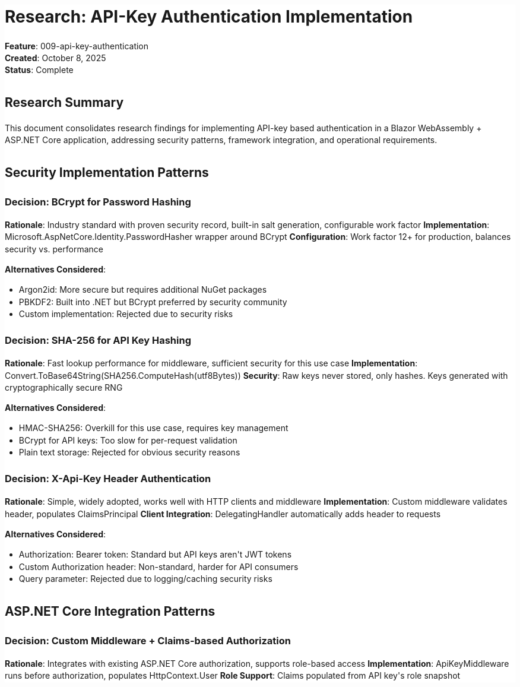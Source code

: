 # Research: API-Key Authentication Implementation

**Feature**: 009-api-key-authentication  
**Created**: October 8, 2025  
**Status**: Complete

## Research Summary

This document consolidates research findings for implementing API-key based authentication in a Blazor WebAssembly + ASP.NET Core application, addressing security patterns, framework integration, and operational requirements.

## Security Implementation Patterns

### Decision: BCrypt for Password Hashing
**Rationale**: Industry standard with proven security record, built-in salt generation, configurable work factor
**Implementation**: Microsoft.AspNetCore.Identity.PasswordHasher<T> wrapper around BCrypt
**Configuration**: Work factor 12+ for production, balances security vs. performance

**Alternatives Considered**:
- Argon2id: More secure but requires additional NuGet packages
- PBKDF2: Built into .NET but BCrypt preferred by security community
- Custom implementation: Rejected due to security risks

### Decision: SHA-256 for API Key Hashing
**Rationale**: Fast lookup performance for middleware, sufficient security for this use case
**Implementation**: Convert.ToBase64String(SHA256.ComputeHash(utf8Bytes))
**Security**: Raw keys never stored, only hashes. Keys generated with cryptographically secure RNG

**Alternatives Considered**:
- HMAC-SHA256: Overkill for this use case, requires key management
- BCrypt for API keys: Too slow for per-request validation
- Plain text storage: Rejected for obvious security reasons

### Decision: X-Api-Key Header Authentication
**Rationale**: Simple, widely adopted, works well with HTTP clients and middleware
**Implementation**: Custom middleware validates header, populates ClaimsPrincipal
**Client Integration**: DelegatingHandler automatically adds header to requests

**Alternatives Considered**:
- Authorization: Bearer token: Standard but API keys aren't JWT tokens
- Custom Authorization header: Non-standard, harder for API consumers
- Query parameter: Rejected due to logging/caching security risks

## ASP.NET Core Integration Patterns

### Decision: Custom Middleware + Claims-based Authorization
**Rationale**: Integrates with existing ASP.NET Core authorization, supports role-based access
**Implementation**: ApiKeyMiddleware runs before authorization, populates HttpContext.User
**Role Support**: Claims populated from API key's role snapshot
